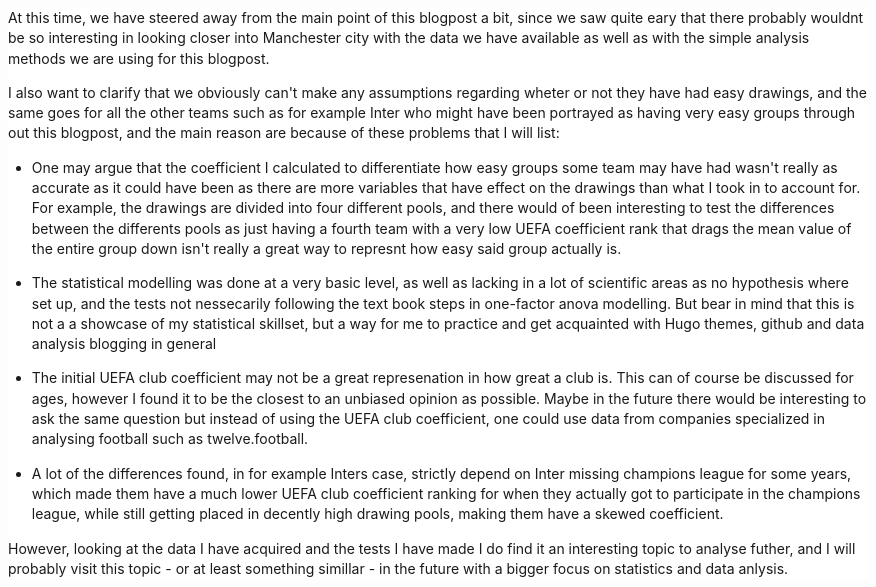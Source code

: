 At this time, we have steered away from the main point of this blogpost a bit, since we saw quite eary that there probably wouldnt be so interesting in looking closer into Manchester city with the data we have available as well as with the simple analysis methods we are using for this blogpost. 

I also want to clarify that we obviously can't make any assumptions regarding wheter or not they have had easy drawings, and the same goes for all the other teams such as for example Inter who might have been portrayed as having very easy groups through out this blogpost, and the main reason are because of these problems that I will list:


 - One may argue that the coefficient I calculated to differentiate how easy groups some team may have had wasn't really as accurate as it could have been as there are more variables that have effect on the drawings than what I took in to account for. For example, the drawings are divided into four different pools, and there would of been interesting to test the differences between the differents pools as just having a fourth team with a very low UEFA coefficient rank that drags the mean value of the entire group down isn't really a great way to represnt how easy said group actually is.
 
 - The statistical modelling was done at a very basic level, as well as lacking in a lot of scientific areas as no hypothesis where set up, and the tests not nessecarily following the text book steps in one-factor anova modelling. But bear in mind that this is not a a showcase of my statistical skillset, but a way for me to practice and get acquainted with Hugo themes, github and data analysis blogging in general
 
 - The initial UEFA club coefficient may not be a great represenation in how great a club is. This can of course be discussed for ages, however I found it to be the closest to an unbiased opinion as possible. Maybe in the future there would be interesting to ask the same question but instead of using the UEFA club coefficient, one could use data from companies specialized in analysing football such as twelve.football. 
 
 - A lot of the differences found, in for example Inters case, strictly depend on Inter missing champions league for some years, which made them have a much lower UEFA club coefficient ranking for when they actually got to participate in the champions league, while still getting placed in decently high drawing pools, making them have a skewed coefficient.
 
However, looking at the data I have acquired and the tests I have made I do find it an interesting topic to analyse futher, and I will probably visit this topic - or at least something simillar - in the future with a bigger focus on statistics and data anlysis. 
